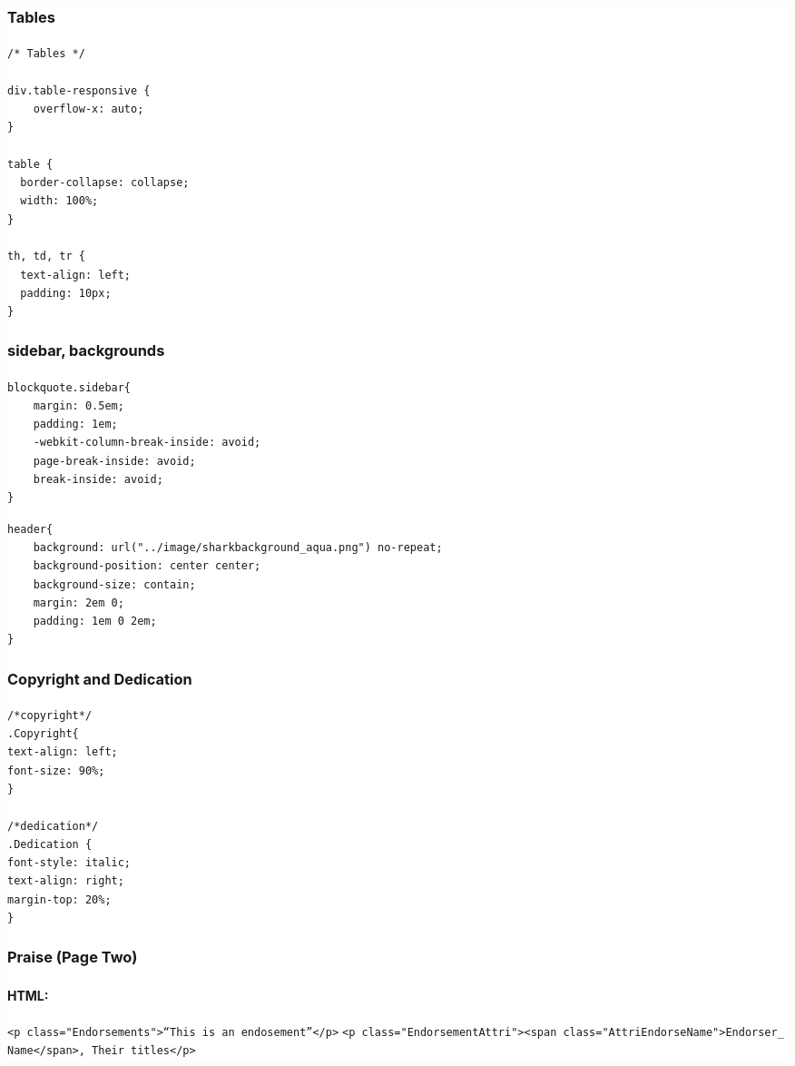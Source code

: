 ### Tables
```
/* Tables */

div.table-responsive {
	overflow-x: auto;
}

table {
  border-collapse: collapse;
  width: 100%;
}

th, td, tr {
  text-align: left;
  padding: 10px;
}
```


### sidebar, backgrounds
```
blockquote.sidebar{
	margin: 0.5em;
	padding: 1em;
	-webkit-column-break-inside: avoid;
	page-break-inside: avoid;
	break-inside: avoid;
}
```

```
header{
	background: url("../image/sharkbackground_aqua.png") no-repeat;
	background-position: center center;
	background-size: contain;
	margin: 2em 0;
	padding: 1em 0 2em;
}
```
### Copyright and Dedication
```
/*copyright*/
.Copyright{
text-align: left;
font-size: 90%;
}

/*dedication*/
.Dedication {
font-style: italic;
text-align: right;
margin-top: 20%;
}
```
### Praise (Page Two)
#### HTML:
`<p class="Endorsements">“This is an endosement”</p>`
`<p class="EndorsementAttri"><span class="AttriEndorseName">Endorser_Name</span>, Their titles</p>`
